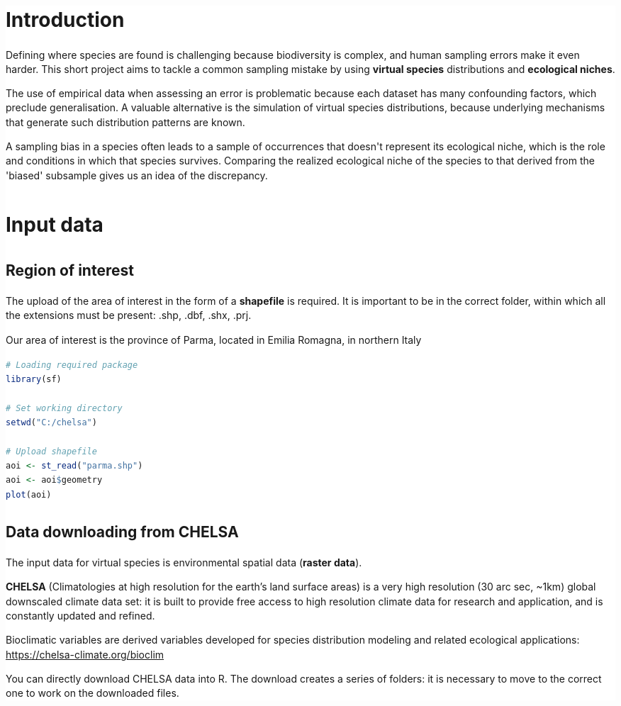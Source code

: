 
# Introduction 
Defining where species are found is challenging because biodiversity is complex, and human sampling errors make it even harder. This short project aims to tackle a common sampling mistake by using **virtual species** distributions and **ecological niches**.

The use of empirical data when assessing an error is problematic because each dataset has many confounding factors, which preclude generalisation. A valuable alternative is the simulation of virtual species distributions, because underlying mechanisms that generate such distribution patterns are known. 


A sampling bias in a species often leads to a sample of occurrences that doesn't represent its ecological niche, which is the role and conditions in which that species survives. Comparing the realized ecological niche of the species to that derived from the 'biased' subsample gives us an idea of the discrepancy.

# Input data
## Region of interest
The upload of the area of interest in the form of a **shapefile** is required. It is important to be in the correct folder, within which all the extensions must be present: .shp, .dbf, .shx, .prj.

Our area of interest is the province of Parma, located in Emilia Romagna, in northern Italy

``` R
# Loading required package
library(sf)

# Set working directory 
setwd("C:/chelsa")

# Upload shapefile
aoi <- st_read("parma.shp")
aoi <- aoi$geometry
plot(aoi)
``` 

## Data downloading from CHELSA 

The input data for virtual species is environmental spatial data (**raster data**). 


**CHELSA** (Climatologies at high resolution for the earth’s land surface areas) is a very high resolution (30 arc sec, ~1km) global downscaled climate data set: it is built to provide free access to high resolution climate data for research and application, and is constantly updated and refined.

Bioclimatic variables are derived variables developed for species distribution modeling and related ecological applications: <https://chelsa-climate.org/bioclim>

You can directly download CHELSA data into R. The download creates a series of folders: it is necessary to move to the correct one to work on the downloaded files.
